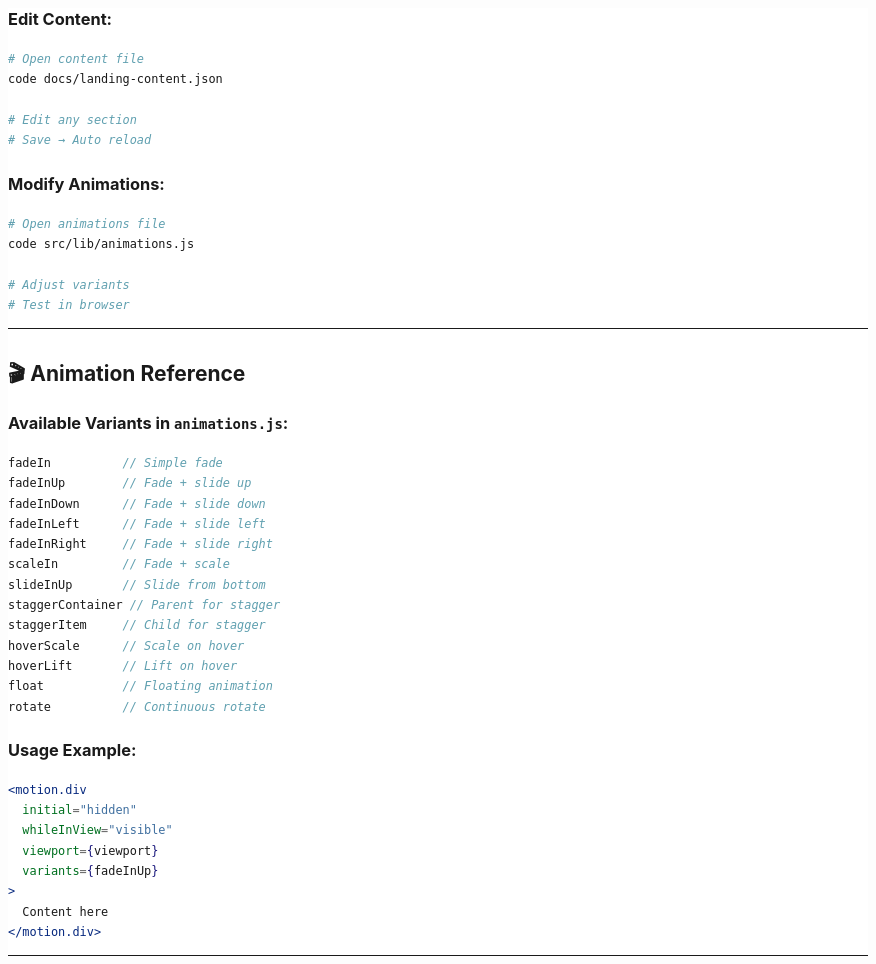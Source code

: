 ### Edit Content:
```bash
# Open content file
code docs/landing-content.json

# Edit any section
# Save → Auto reload
```

### Modify Animations:
```bash
# Open animations file
code src/lib/animations.js

# Adjust variants
# Test in browser
```

---

## 🎬 Animation Reference

### Available Variants in `animations.js`:

```javascript
fadeIn          // Simple fade
fadeInUp        // Fade + slide up
fadeInDown      // Fade + slide down
fadeInLeft      // Fade + slide left
fadeInRight     // Fade + slide right
scaleIn         // Fade + scale
slideInUp       // Slide from bottom
staggerContainer // Parent for stagger
staggerItem     // Child for stagger
hoverScale      // Scale on hover
hoverLift       // Lift on hover
float           // Floating animation
rotate          // Continuous rotate
```

### Usage Example:

```jsx
<motion.div
  initial="hidden"
  whileInView="visible"
  viewport={viewport}
  variants={fadeInUp}
>
  Content here
</motion.div>
```

---